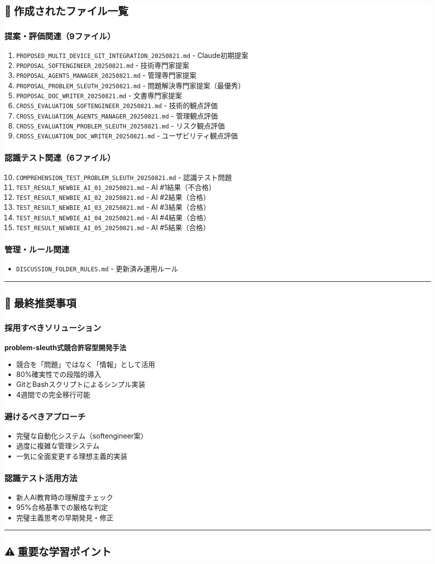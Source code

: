 
## 📁 **作成されたファイル一覧**

### **提案・評価関連（9ファイル）**
1. `PROPOSED_MULTI_DEVICE_GIT_INTEGRATION_20250821.md` - Claude初期提案
2. `PROPOSAL_SOFTENGINEER_20250821.md` - 技術専門家提案
3. `PROPOSAL_AGENTS_MANAGER_20250821.md` - 管理専門家提案
4. `PROPOSAL_PROBLEM_SLEUTH_20250821.md` - 問題解決専門家提案（最優秀）
5. `PROPOSAL_DOC_WRITER_20250821.md` - 文書専門家提案
6. `CROSS_EVALUATION_SOFTENGINEER_20250821.md` - 技術的観点評価
7. `CROSS_EVALUATION_AGENTS_MANAGER_20250821.md` - 管理観点評価
8. `CROSS_EVALUATION_PROBLEM_SLEUTH_20250821.md` - リスク観点評価
9. `CROSS_EVALUATION_DOC_WRITER_20250821.md` - ユーザビリティ観点評価

### **認識テスト関連（6ファイル）**
10. `COMPREHENSION_TEST_PROBLEM_SLEUTH_20250821.md` - 認識テスト問題
11. `TEST_RESULT_NEWBIE_AI_01_20250821.md` - AI #1結果（不合格）
12. `TEST_RESULT_NEWBIE_AI_02_20250821.md` - AI #2結果（合格）
13. `TEST_RESULT_NEWBIE_AI_03_20250821.md` - AI #3結果（合格）
14. `TEST_RESULT_NEWBIE_AI_04_20250821.md` - AI #4結果（合格）
15. `TEST_RESULT_NEWBIE_AI_05_20250821.md` - AI #5結果（合格）

### **管理・ルール関連**
- `DISCUSSION_FOLDER_RULES.md` - 更新済み運用ルール

---

## 🎯 **最終推奨事項**

### **採用すべきソリューション**
**problem-sleuth式競合許容型開発手法**
- 競合を「問題」ではなく「情報」として活用
- 80%確実性での段階的導入
- GitとBashスクリプトによるシンプル実装
- 4週間での完全移行可能

### **避けるべきアプローチ**
- 完璧な自動化システム（softengineer案）
- 過度に複雑な管理システム
- 一気に全面変更する理想主義的実装

### **認識テスト活用方法**
- 新人AI教育時の理解度チェック
- 95%合格基準での厳格な判定
- 完璧主義思考の早期発見・修正

---

## ⚠️ **重要な学習ポイント**
